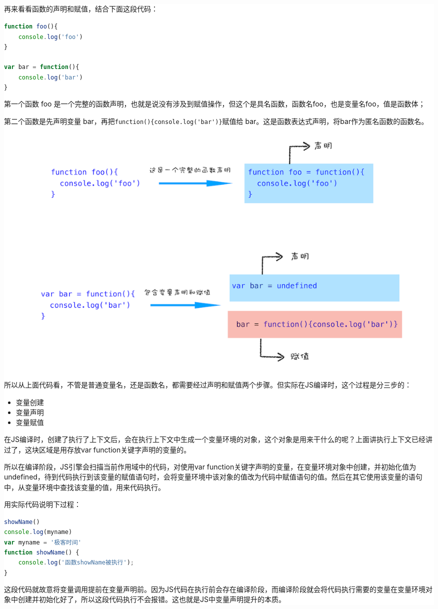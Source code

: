 再来看看函数的声明和赋值，结合下面这段代码：
```js
function foo(){ 
    console.log('foo')
}

var bar = function(){ 
    console.log('bar')
}
```
第一个函数 foo 是一个完整的函数声明，也就是说没有涉及到赋值操作，但这个是具名函数，函数名foo，也是变量名foo，值是函数体；

第二个函数是先声明变量 bar，再把`function(){console.log('bar')}`赋值给 bar。这是函数表达式声明，将bar作为匿名函数的函数名。
![declare_function.png](./img/declare_function.png)

所以从上面代码看，不管是普通变量名，还是函数名，都需要经过声明和赋值两个步骤。但实际在JS编译时，这个过程是分三步的：
- 变量创建
- 变量声明
- 变量赋值

在JS编译时，创建了执行了上下文后，会在执行上下文中生成一个变量环境的对象，这个对象是用来干什么的呢？上面讲执行上下文已经讲过了，这块区域是用存放var function关键字声明的变量的。

所以在编译阶段，JS引擎会扫描当前作用域中的代码，对使用var function关键字声明的变量，在变量环境对象中创建，并初始化值为undefined，待到代码执行到该变量的赋值语句时，会将变量环境中该对象的值改为代码中赋值语句的值。然后在其它使用该变量的语句中，从变量环境中查找该变量的值，用来代码执行。

用实际代码说明下过程：
```js
showName()
console.log(myname)
var myname = '极客时间'
function showName() { 
    console.log('函数showName被执行');
}
```
这段代码就故意将变量调用提前在变量声明前。因为JS代码在执行前会存在编译阶段，而编译阶段就会将代码执行需要的变量在变量环境对象中创建并初始化好了，所以这段代码执行不会报错。这也就是JS中变量声明提升的本质。

